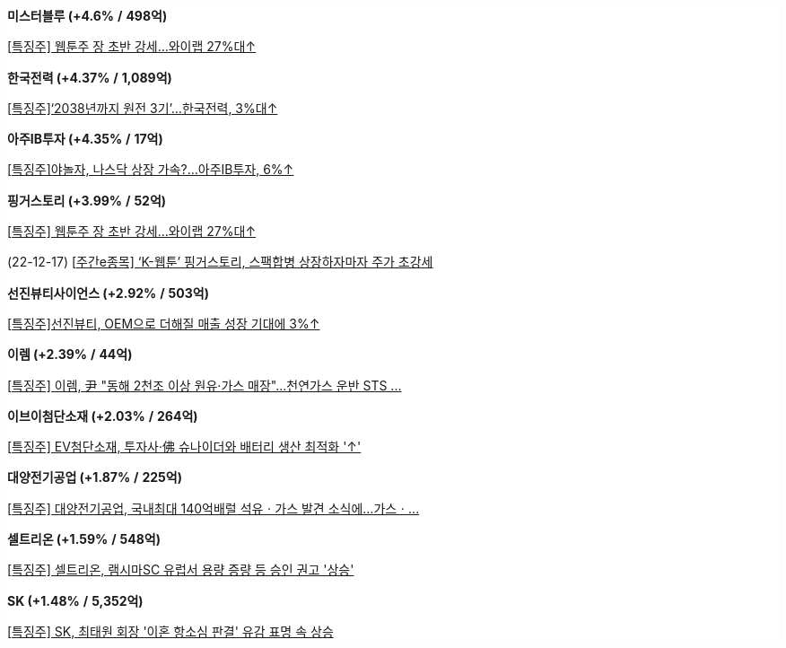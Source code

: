  

**미스터블루 (+4.6%** **/** **498억)**

[[특징주\] 웹툰주 장 초반 강세…와이랩 27%대↑](http://www.hansbiz.co.kr/news/articleView.html?idxno=696571)

 

**한국전력 (+4.37%** **/** **1,089억)**

[[특징주\]‘2038년까지 원전 3기’…한국전력, 3%대↑](http://www.edaily.co.kr/news/newspath.asp?newsid=01567846638918112)

 

**아주IB투자 (+4.35%** **/** **17억)**

[[특징주\]야놀자, 나스닥 상장 가속?…아주IB투자, 6%↑](http://www.edaily.co.kr/news/newspath.asp?newsid=01626886638918112)

 

**핑거스토리 (+3.99%** **/** **52억)**

[[특징주\] 웹툰주 장 초반 강세…와이랩 27%대↑](http://www.hansbiz.co.kr/news/articleView.html?idxno=696571)

(22-12-17) [[주간e종목\] ‘K-웹툰’ 핑거스토리, 스팩합병 상장하자마자 주가 초강세](https://www.sisajournal-e.com/news/articleView.html?idxno=295283)

 

**선진뷰티사이언스 (+2.92%** **/** **503억)**

[[특징주\]선진뷰티, OEM으로 더해질 매출 성장 기대에 3%↑](https://view.asiae.co.kr/article/2024060310064163410)

 

**이렘 (+2.39%** **/** **44억)**

[[특징주\] 이렘, 尹 "동해 2천조 이상 원유·가스 매장"...천연가스 운반 STS ...](http://www.inews24.com/view/1726519)

 

**이브이첨단소재 (+2.03%** **/** **264억)**

[[특징주\] EV첨단소재, 투자사·佛 슈나이더와 배터리 생산 최적화 '↑'](http://www.inews24.com/view/1726514)

 

**대양전기공업 (+1.87%** **/** **225억)**

[[특징주\] 대양전기공업, 국내최대 140억배럴 석유ㆍ가스 발견 소식에…가스ㆍ...](https://www.financialpost.co.kr/news/articleView.html?idxno=206362)

 

**셀트리온 (+1.59%** **/** **548억)**

[[특징주\] 셀트리온, 램시마SC 유럽서 용량 증량 등 승인 권고 '상승'](https://www.jeonmae.co.kr/news/articleView.html?idxno=1043678)

 

**SK (+1.48%** **/** **5,352억)**

[[특징주\] SK, 최태원 회장 '이혼 항소심 판결' 유감 표명 속 상승](https://www.jeonmae.co.kr/news/articleView.html?idxno=1043885)

 

